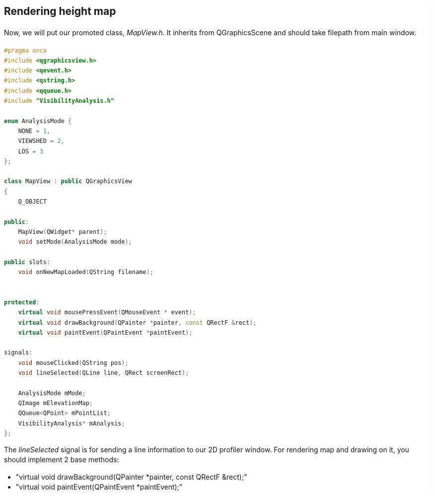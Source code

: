 ## Rendering height map

Now, we will put our promoted class, *MapView.h*. It inherits from  QGraphicsScene and should take filepath from main window.

```c++
#pragma once
#include <qgraphicsview.h>
#include <qevent.h>
#include <qstring.h>
#include <qqueue.h>
#include "VisibilityAnalysis.h"

enum AnalysisMode {
	NONE = 1,
	VIEWSHED = 2,
	LOS = 3
};

class MapView : public QGraphicsView
{
	Q_OBJECT
	
public: 
	MapView(QWidget* parent);
	void setMode(AnalysisMode mode);

public slots:
	void onNewMapLoaded(QString filename);
	

protected:
	virtual void mousePressEvent(QMouseEvent * event);
	virtual void drawBackground(QPainter *painter, const QRectF &rect);
	virtual void paintEvent(QPaintEvent *paintEvent);
	
signals:
	void mouseClicked(QString pos);
	void lineSelected(QLine line, QRect screenRect);

	AnalysisMode mMode;
	QImage mElevationMap;
	QQueue<QPoint> mPointList;
	VisibilityAnalysis* mAnalysis;
};

```

The *lineSelected* signal is for sending a line information to our 2D profiler window. For rendering map and drawing on it, you should implement 2 base methods: 
- "virtual void drawBackground(QPainter *painter, const QRectF &rect);"
- "virtual void paintEvent(QPaintEvent *paintEvent);"
